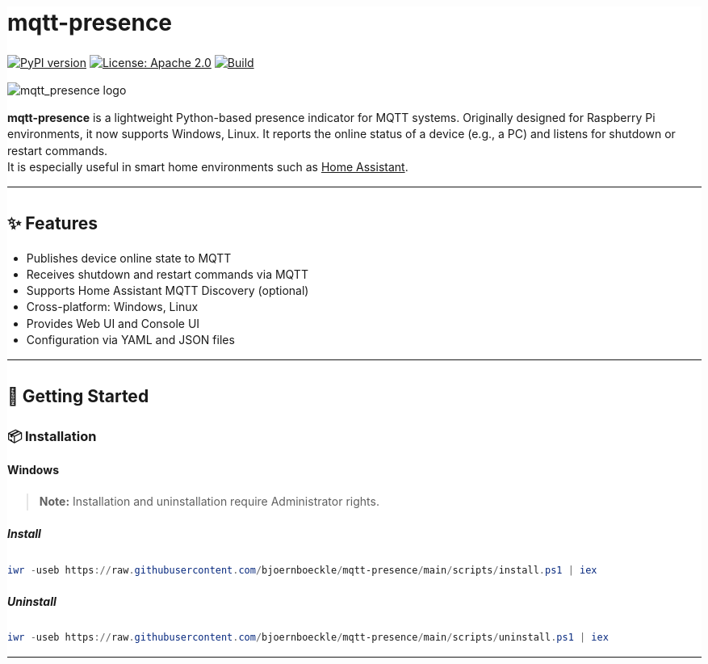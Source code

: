 
# mqtt-presence

[![PyPI version](https://badge.fury.io/py/mqtt-presence.svg)](https://badge.fury.io/py/mqtt-presence)
[![License: Apache 2.0](https://img.shields.io/badge/License-Apache%202.0-blue.svg)](https://opensource.org/licenses/Apache-2.0) 
[![Build](https://github.com/bjoernboeckle/mqtt-presence/actions/workflows/ci.yml/badge.svg)](https://github.com/bjoernboeckle/mqtt-presence/actions)

<img src="docs/images/logo.png" alt="mqtt_presence logo" width="128">

**mqtt-presence** is a lightweight Python-based presence indicator for MQTT systems. Originally designed for Raspberry Pi environments, it now supports Windows, Linux. It reports the online status of a device (e.g., a PC) and listens for shutdown or restart commands.  
It is especially useful in smart home environments such as [Home Assistant](https://www.home-assistant.io/).

---

## ✨ Features

- Publishes device online state to MQTT  
- Receives shutdown and restart commands via MQTT  
- Supports Home Assistant MQTT Discovery (optional)  
- Cross-platform: Windows, Linux  
- Provides Web UI and Console UI  
- Configuration via YAML and JSON files  

---

## 🚀 Getting Started

### 📦 Installation

#### Windows

> **Note:** Installation and uninstallation require Administrator rights.

##### Install

```powershell
iwr -useb https://raw.githubusercontent.com/bjoernboeckle/mqtt-presence/main/scripts/install.ps1 | iex
```

##### Uninstall

```powershell
iwr -useb https://raw.githubusercontent.com/bjoernboeckle/mqtt-presence/main/scripts/uninstall.ps1 | iex
```

---